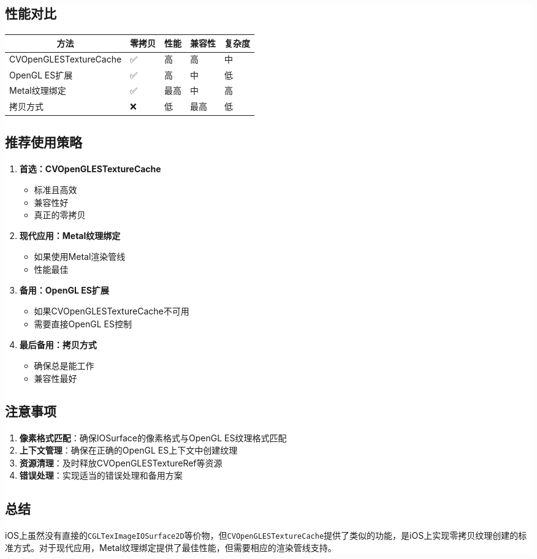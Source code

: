 ## 性能对比

| 方法 | 零拷贝 | 性能 | 兼容性 | 复杂度 |
|------|--------|------|--------|--------|
| CVOpenGLESTextureCache | ✅ | 高 | 高 | 中 |
| OpenGL ES扩展 | ✅ | 高 | 中 | 低 |
| Metal纹理绑定 | ✅ | 最高 | 中 | 高 |
| 拷贝方式 | ❌ | 低 | 最高 | 低 |

## 推荐使用策略

1. **首选：CVOpenGLESTextureCache**
   - 标准且高效
   - 兼容性好
   - 真正的零拷贝

2. **现代应用：Metal纹理绑定**
   - 如果使用Metal渲染管线
   - 性能最佳

3. **备用：OpenGL ES扩展**
   - 如果CVOpenGLESTextureCache不可用
   - 需要直接OpenGL ES控制

4. **最后备用：拷贝方式**
   - 确保总是能工作
   - 兼容性最好

## 注意事项

1. **像素格式匹配**：确保IOSurface的像素格式与OpenGL ES纹理格式匹配
2. **上下文管理**：确保在正确的OpenGL ES上下文中创建纹理
3. **资源清理**：及时释放CVOpenGLESTextureRef等资源
4. **错误处理**：实现适当的错误处理和备用方案

## 总结

iOS上虽然没有直接的`CGLTexImageIOSurface2D`等价物，但`CVOpenGLESTextureCache`提供了类似的功能，是iOS上实现零拷贝纹理创建的标准方式。对于现代应用，Metal纹理绑定提供了最佳性能，但需要相应的渲染管线支持。

